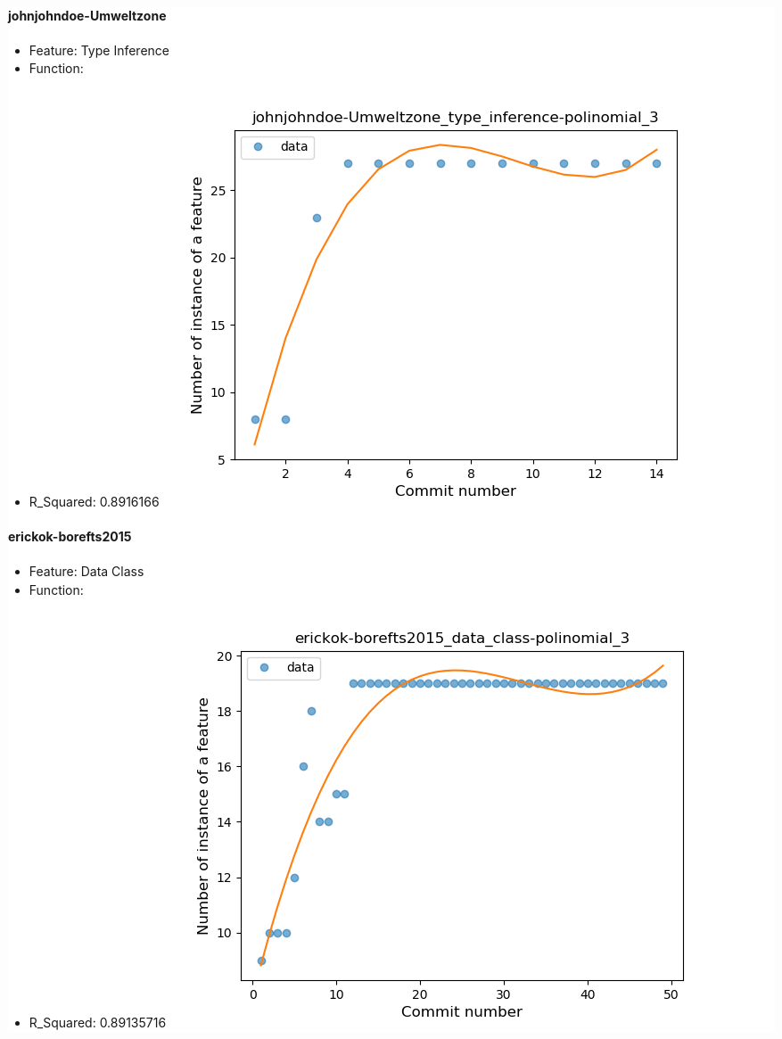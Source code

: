 #### johnjohndoe-Umweltzone
* Feature: Type Inference
* Function: ![equation](http://latex.codecogs.com/svg.latex?('0.045626x%5E3%20&plus;-1.293067x%5E2%20&plus;%2011.452516x%20&plus;%20-4.076923',))
* R_Squared: 0.8916166
 ![johnjohndoe-Umweltzone](../plots/johnjohndoe-Umweltzone_type_inference_T11_3.png)

#### erickok-borefts2015
* Feature: Data Class
* Function: ![equation](http://latex.codecogs.com/svg.latex?('0.000417x%5E3%20&plus;-0.040351x%5E2%20&plus;%201.222284x%20&plus;%207.627716',))
* R_Squared: 0.89135716
 ![erickok-borefts2015](../plots/erickok-borefts2015_data_class_T11_3.png)

